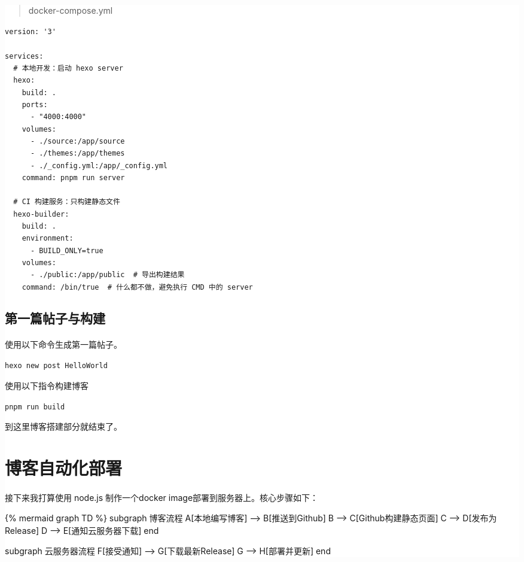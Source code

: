 > docker-compose.yml
```
version: '3'

services:
  # 本地开发：启动 hexo server
  hexo:
    build: .
    ports:
      - "4000:4000"
    volumes:
      - ./source:/app/source
      - ./themes:/app/themes
      - ./_config.yml:/app/_config.yml
    command: pnpm run server

  # CI 构建服务：只构建静态文件
  hexo-builder:
    build: .
    environment:
      - BUILD_ONLY=true
    volumes:
      - ./public:/app/public  # 导出构建结果
    command: /bin/true  # 什么都不做，避免执行 CMD 中的 server
```

## 第一篇帖子与构建
使用以下命令生成第一篇帖子。

```bash
hexo new post HelloWorld
```

使用以下指令构建博客
```bash
pnpm run build
```

到这里博客搭建部分就结束了。

# 博客自动化部署
接下来我打算使用 node.js 制作一个docker image部署到服务器上。核心步骤如下：

{% mermaid graph TD %}
subgraph 博客流程
A[本地编写博客] --> B[推送到Github]
B --> C[Github构建静态页面]
C --> D[发布为Release]
D --> E[通知云服务器下载]
end

subgraph 云服务器流程
F[接受通知] --> G[下载最新Release]
G --> H[部署并更新]
end
